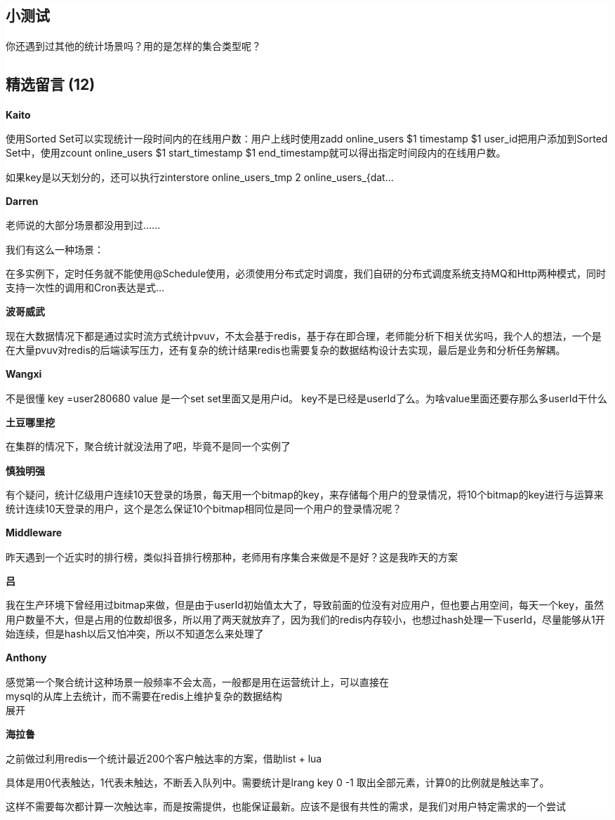 ## 小测试

你还遇到过其他的统计场景吗？用的是怎样的集合类型呢？

## 精选留言 (12)

**Kaito**

使用Sorted Set可以实现统计一段时间内的在线用户数：用户上线时使用zadd online_users $\$ 1$ timestamp $\$ 1$ user_id把用户添加到Sorted Set中，使用zcount online_users $\$ 1$ start_timestamp $\$ 1$ end_timestamp就可以得出指定时间段内的在线用户数。

如果key是以天划分的，还可以执行zinterstore online_users_tmp 2 online_users_{dat…

**Darren**

老师说的大部分场景都没用到过......

我们有这么一种场景：

在多实例下，定时任务就不能使用@Schedule使用，必须使用分布式定时调度，我们自研的分布式调度系统支持MQ和Http两种模式，同时支持一次性的调用和Cron表达是式…

**波哥威武**

现在大数据情况下都是通过实时流方式统计pvuv，不太会基于redis，基于存在即合理，老师能分析下相关优劣吗，我个人的想法，一个是在大量pvuv对redis的后端读写压力，还有复杂的统计结果redis也需要复杂的数据结构设计去实现，最后是业务和分析任务解耦。

**Wangxi**

不是很懂 key =user280680 value 是一个set set里面又是用户id。 key不是已经是userId了么。为啥value里面还要存那么多userId干什么

**土豆哪里挖**

在集群的情况下，聚合统计就没法用了吧，毕竟不是同一个实例了

**慎独明强**

有个疑问，统计亿级用户连续10天登录的场景，每天用一个bitmap的key，来存储每个用户的登录情况，将10个bitmap的key进行与运算来统计连续10天登录的用户，这个是怎么保证10个bitmap相同位是同一个用户的登录情况呢？

**Middleware**

昨天遇到一个近实时的排行榜，类似抖音排行榜那种，老师用有序集合来做是不是好？这是我昨天的方案

**吕**

我在生产环境下曾经用过bitmap来做，但是由于userId初始值太大了，导致前面的位没有对应用户，但也要占用空间，每天一个key，虽然用户数量不大，但是占用的位数却很多，所以用了两天就放弃了，因为我们的redis内存较小，也想过hash处理一下userId，尽量能够从1开始连续，但是hash以后又怕冲突，所以不知道怎么来处理了

**Anthony**

感觉第一个聚合统计这种场景一般频率不会太高，一般都是用在运营统计上，可以直接在  
mysql的从库上去统计，而不需要在redis上维护复杂的数据结构  
展开

**海拉鲁**

之前做过利用redis一个统计最近200个客户触达率的方案，借助list  + lua  

具体是用0代表触达，1代表未触达，不断丢入队列中。需要统计是lrang key 0 -1 取出全部元素，计算0的比例就是触达率了。  

这样不需要每次都计算一次触达率，而是按需提供，也能保证最新。应该不是很有共性的需求，是我们对用户特定需求的一个尝试